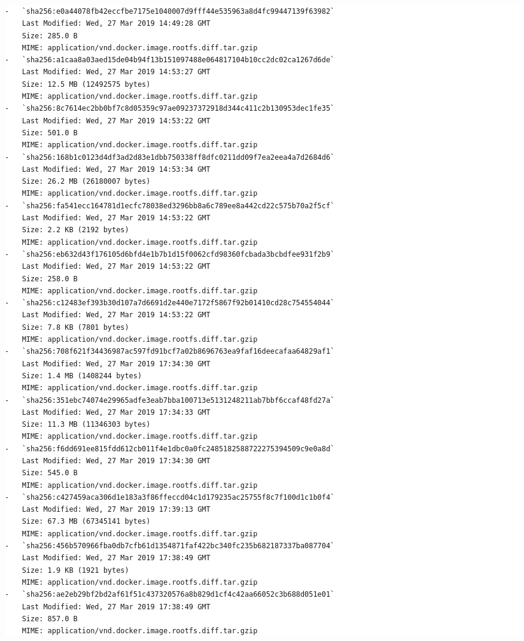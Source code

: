 	-	`sha256:e0a44078fb42eccfbe7175e1040007d9fff44e535963a8d4fc99447139f63982`  
		Last Modified: Wed, 27 Mar 2019 14:49:28 GMT  
		Size: 285.0 B  
		MIME: application/vnd.docker.image.rootfs.diff.tar.gzip
	-	`sha256:a1caa8a03aed15de04b94f13b151097488e064817104b10cc2dc02ca1267d6de`  
		Last Modified: Wed, 27 Mar 2019 14:53:27 GMT  
		Size: 12.5 MB (12492575 bytes)  
		MIME: application/vnd.docker.image.rootfs.diff.tar.gzip
	-	`sha256:8c7614ec2bb0bf7c8d05359c97ae09237372918d344c411c2b130953dec1fe35`  
		Last Modified: Wed, 27 Mar 2019 14:53:22 GMT  
		Size: 501.0 B  
		MIME: application/vnd.docker.image.rootfs.diff.tar.gzip
	-	`sha256:168b1c0123d4df3ad2d83e1dbb750338ff8dfc0211dd09f7ea2eea4a7d2684d6`  
		Last Modified: Wed, 27 Mar 2019 14:53:34 GMT  
		Size: 26.2 MB (26180007 bytes)  
		MIME: application/vnd.docker.image.rootfs.diff.tar.gzip
	-	`sha256:fa541ecc164781d1ecfc78038ed3296bb8a6c789ee8a442cd22c575b70a2f5cf`  
		Last Modified: Wed, 27 Mar 2019 14:53:22 GMT  
		Size: 2.2 KB (2192 bytes)  
		MIME: application/vnd.docker.image.rootfs.diff.tar.gzip
	-	`sha256:eb632d43f176105d6bfd4e1b7b1d15f0062cfd98360fcbada3bcbdfee931f2b9`  
		Last Modified: Wed, 27 Mar 2019 14:53:22 GMT  
		Size: 258.0 B  
		MIME: application/vnd.docker.image.rootfs.diff.tar.gzip
	-	`sha256:c12483ef393b30d107a7d6691d2e440e7172f5867f92b01410cd28c754554044`  
		Last Modified: Wed, 27 Mar 2019 14:53:22 GMT  
		Size: 7.8 KB (7801 bytes)  
		MIME: application/vnd.docker.image.rootfs.diff.tar.gzip
	-	`sha256:708f621f34436987ac597fd91bcf7a02b8696763ea9faf16deecafaa64829af1`  
		Last Modified: Wed, 27 Mar 2019 17:34:30 GMT  
		Size: 1.4 MB (1408244 bytes)  
		MIME: application/vnd.docker.image.rootfs.diff.tar.gzip
	-	`sha256:351ebc74074e29965adfe3eab7bba100713e5131248211ab7bbf6ccaf48fd27a`  
		Last Modified: Wed, 27 Mar 2019 17:34:33 GMT  
		Size: 11.3 MB (11346303 bytes)  
		MIME: application/vnd.docker.image.rootfs.diff.tar.gzip
	-	`sha256:f6dd691ee815fdd612cb011f4e1dbc0a0fc2485182588722275394509c9e0a8d`  
		Last Modified: Wed, 27 Mar 2019 17:34:30 GMT  
		Size: 545.0 B  
		MIME: application/vnd.docker.image.rootfs.diff.tar.gzip
	-	`sha256:c427459aca306d1e183a3f86ffeccd04c1d179235ac25755f8c7f100d1c1b0f4`  
		Last Modified: Wed, 27 Mar 2019 17:39:13 GMT  
		Size: 67.3 MB (67345141 bytes)  
		MIME: application/vnd.docker.image.rootfs.diff.tar.gzip
	-	`sha256:456b570966fba0db7cfb61d1354871faf422bc340fc235b682187337ba087704`  
		Last Modified: Wed, 27 Mar 2019 17:38:49 GMT  
		Size: 1.9 KB (1921 bytes)  
		MIME: application/vnd.docker.image.rootfs.diff.tar.gzip
	-	`sha256:ae2eb29bf2bd2af61f51c437320576a8b829d1cf4c42aa66052c3b688d051e01`  
		Last Modified: Wed, 27 Mar 2019 17:38:49 GMT  
		Size: 857.0 B  
		MIME: application/vnd.docker.image.rootfs.diff.tar.gzip
